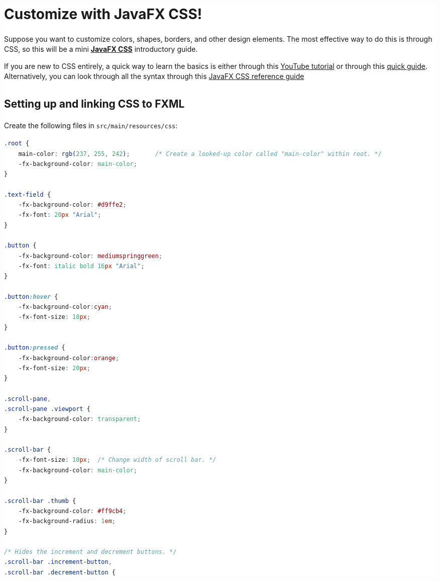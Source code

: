# Customize with JavaFX CSS!

Suppose you want to customize colors, shapes, borders, and other design elements.
The most effective way to do this is through CSS, so this will be a mini [**JavaFX CSS**](https://docs.oracle.com/javafx/2/api/javafx/scene/doc-files/cssref.html)
introductory guide.
<box type="tip" seamless>

If you are new to CSS entirely, a quick way to learn the basics is either through this [YouTube tutorial](https://www.youtube.com/watch?v=o-lAsVuskKI) or through this [quick guide](https://www.w3schools.com/css/css_intro.asp). Alternatively, you can look through all the syntax through this [JavaFX CSS reference guide](https://docs.oracle.com/javafx/2/api/javafx/scene/doc-files/cssref.html)
</box>

## Setting up and linking CSS to FXML

Create the following files in `src/main/resources/css`:

```css {heading="**main.css**" start-from=1}
.root {
    main-color: rgb(237, 255, 242);       /* Create a looked-up color called "main-color" within root. */
    -fx-background-color: main-color;
}

.text-field {
    -fx-background-color: #d9ffe2;
    -fx-font: 20px "Arial";
}

.button {
    -fx-background-color: mediumspringgreen;
    -fx-font: italic bold 16px "Arial";
}

.button:hover {
    -fx-background-color:cyan;
    -fx-font-size: 18px;
}

.button:pressed {
    -fx-background-color:orange;
    -fx-font-size: 20px;
}

.scroll-pane,
.scroll-pane .viewport {
    -fx-background-color: transparent;
}

.scroll-bar {
    -fx-font-size: 10px;  /* Change width of scroll bar. */
    -fx-background-color: main-color;
}

.scroll-bar .thumb {
    -fx-background-color: #ff9cb4;
    -fx-background-radius: 1em;
}

/* Hides the increment and decrement buttons. */
.scroll-bar .increment-button,
.scroll-bar .decrement-button {
```
